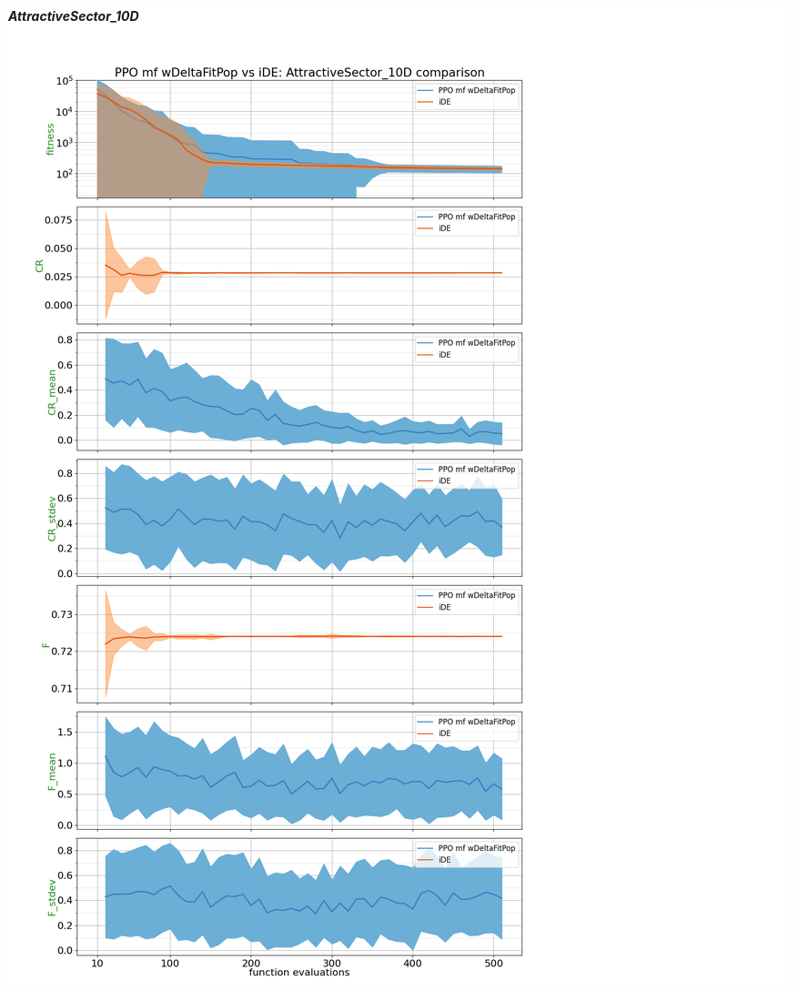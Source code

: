 ##### AttractiveSector_10D

![](imgs\PPO_mf_wDeltaFitPop_vs_iDE__AttractiveSector_10D_comparison.png)
